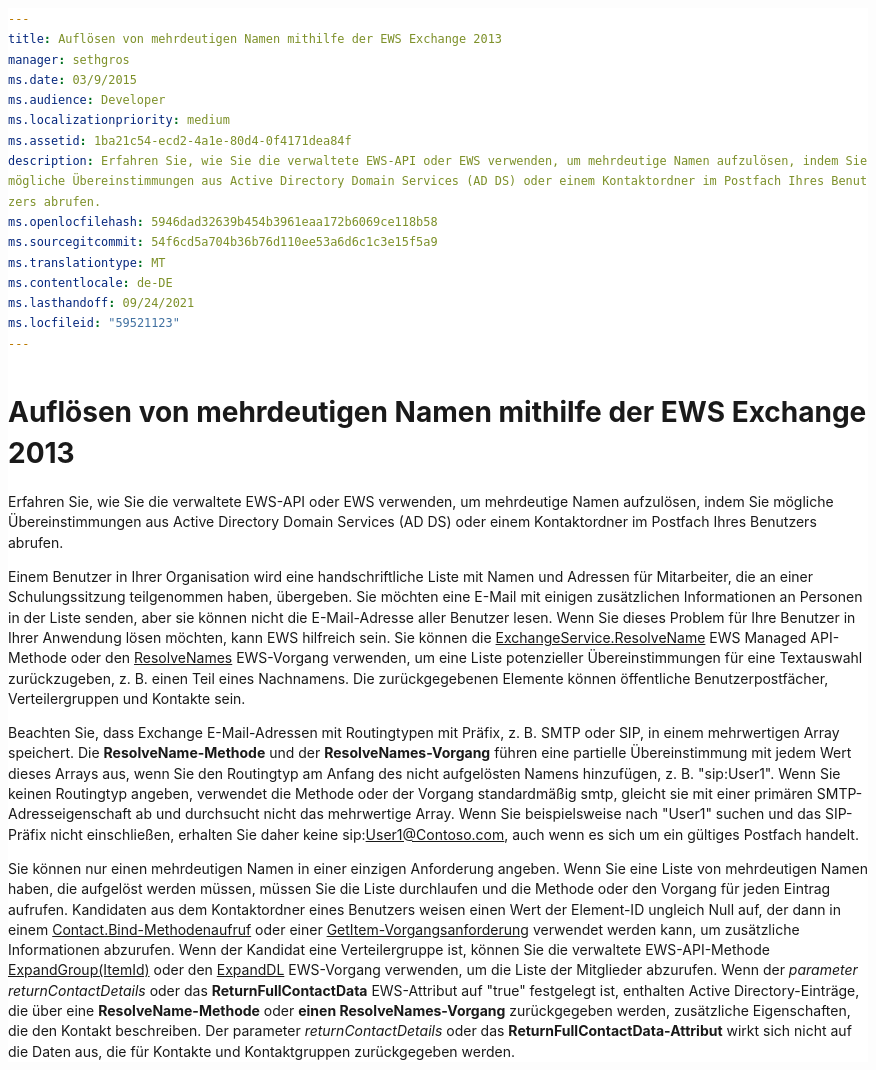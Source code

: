 ```yaml
---
title: Auflösen von mehrdeutigen Namen mithilfe der EWS Exchange 2013
manager: sethgros
ms.date: 03/9/2015
ms.audience: Developer
ms.localizationpriority: medium
ms.assetid: 1ba21c54-ecd2-4a1e-80d4-0f4171dea84f
description: Erfahren Sie, wie Sie die verwaltete EWS-API oder EWS verwenden, um mehrdeutige Namen aufzulösen, indem Sie mögliche Übereinstimmungen aus Active Directory Domain Services (AD DS) oder einem Kontaktordner im Postfach Ihres Benutzers abrufen.
ms.openlocfilehash: 5946dad32639b454b3961eaa172b6069ce118b58
ms.sourcegitcommit: 54f6cd5a704b36b76d110ee53a6d6c1c3e15f5a9
ms.translationtype: MT
ms.contentlocale: de-DE
ms.lasthandoff: 09/24/2021
ms.locfileid: "59521123"
---
```

# <a name="resolve-ambiguous-names-by-using-ews-in-exchange-2013"></a>Auflösen von mehrdeutigen Namen mithilfe der EWS Exchange 2013

Erfahren Sie, wie Sie die verwaltete EWS-API oder EWS verwenden, um mehrdeutige Namen aufzulösen, indem Sie mögliche Übereinstimmungen aus Active Directory Domain Services (AD DS) oder einem Kontaktordner im Postfach Ihres Benutzers abrufen.
  
Einem Benutzer in Ihrer Organisation wird eine handschriftliche Liste mit Namen und Adressen für Mitarbeiter, die an einer Schulungssitzung teilgenommen haben, übergeben. Sie möchten eine E-Mail mit einigen zusätzlichen Informationen an Personen in der Liste senden, aber sie können nicht die E-Mail-Adresse aller Benutzer lesen. Wenn Sie dieses Problem für Ihre Benutzer in Ihrer Anwendung lösen möchten, kann EWS hilfreich sein. Sie können die [ExchangeService.ResolveName](https://msdn.microsoft.com/library/office/microsoft.exchange.webservices.data.exchangeservice.resolvename%28v=exchg.80%29.aspx) EWS Managed API-Methode oder den [ResolveNames](https://msdn.microsoft.com/library/c85207e1-1315-443b-94ec-2b58f405076b%28Office.15%29.aspx) EWS-Vorgang verwenden, um eine Liste potenzieller Übereinstimmungen für eine Textauswahl zurückzugeben, z. B. einen Teil eines Nachnamens. Die zurückgegebenen Elemente können öffentliche Benutzerpostfächer, Verteilergruppen und Kontakte sein. 
  
Beachten Sie, dass Exchange E-Mail-Adressen mit Routingtypen mit Präfix, z. B. SMTP oder SIP, in einem mehrwertigen Array speichert. Die **ResolveName-Methode** und der **ResolveNames-Vorgang** führen eine partielle Übereinstimmung mit jedem Wert dieses Arrays aus, wenn Sie den Routingtyp am Anfang des nicht aufgelösten Namens hinzufügen, z. B. "sip:User1". Wenn Sie keinen Routingtyp angeben, verwendet die Methode oder der Vorgang standardmäßig smtp, gleicht sie mit einer primären SMTP-Adresseigenschaft ab und durchsucht nicht das mehrwertige Array. Wenn Sie beispielsweise nach "User1" suchen und das SIP-Präfix nicht einschließen, erhalten Sie daher keine sip:User1@Contoso.com, auch wenn es sich um ein gültiges Postfach handelt. 
  
Sie können nur einen mehrdeutigen Namen in einer einzigen Anforderung angeben. Wenn Sie eine Liste von mehrdeutigen Namen haben, die aufgelöst werden müssen, müssen Sie die Liste durchlaufen und die Methode oder den Vorgang für jeden Eintrag aufrufen. Kandidaten aus dem Kontaktordner eines Benutzers weisen einen Wert der Element-ID ungleich Null auf, der dann in einem [Contact.Bind-Methodenaufruf](https://msdn.microsoft.com/library/office/microsoft.exchange.webservices.data.contact.bind%28v=exchg.80%29.aspx) oder einer [GetItem-Vorgangsanforderung](https://msdn.microsoft.com/library/769df8eb-9c72-48b5-a49f-82c6b86bc5fc%28Office.15%29.aspx) verwendet werden kann, um zusätzliche Informationen abzurufen. Wenn der Kandidat eine Verteilergruppe ist, können Sie die verwaltete EWS-API-Methode [ExpandGroup(ItemId)](https://msdn.microsoft.com/library/office/ee356407%28v=exchg.80%29.aspx) oder den [ExpandDL](https://msdn.microsoft.com/library/affe84a5-ad98-4aba-83f4-8732938b763d%28Office.15%29.aspx) EWS-Vorgang verwenden, um die Liste der Mitglieder abzurufen. Wenn der  _parameter returnContactDetails_ oder das **ReturnFullContactData** EWS-Attribut auf "true" festgelegt ist, enthalten Active Directory-Einträge, die über eine **ResolveName-Methode** oder **einen ResolveNames-Vorgang** zurückgegeben werden, zusätzliche Eigenschaften, die den Kontakt beschreiben. Der parameter  _returnContactDetails_ oder das **ReturnFullContactData-Attribut** wirkt sich nicht auf die Daten aus, die für Kontakte und Kontaktgruppen zurückgegeben werden. 
  